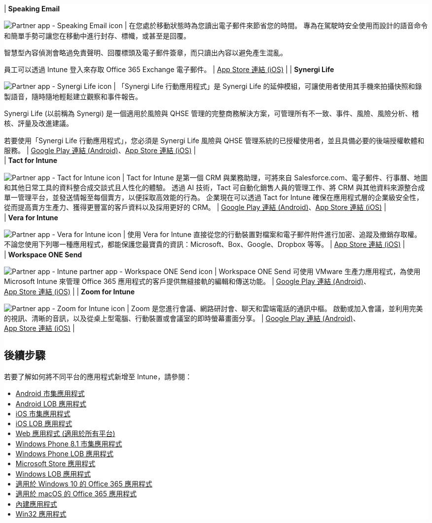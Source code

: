| **Speaking Email**<p><img alt="Partner app - Speaking Email icon" src="./media/apps-supported-intune-apps/icon-p-speaking-email-icon.png" width="100">   | 在您處於移動狀態時為您讀出電子郵件來節省您的時間。 專為在駕駛時安全使用而設計的語音命令和簡單手勢可讓您在移動中進行封存、標幟，或甚至是回覆。<p>智慧型內容偵測會略過免責聲明、回覆標頭及電子郵件簽章，而只讀出內容以避免產生混亂。<p>員工可以透過 Intune 登入來存取 Office 365 Exchange 電子郵件。 | [App Store 連結 (iOS)](https://itunes.apple.com/app/apple-store/id991406423?ct=intune) | 
| **Synergi Life**<p><img alt="Partner app - Synergi Life icon" src="./media/apps-supported-intune-apps/icon-p-synergi-life.png" width="100"> | 「Synergi Life 行動應用程式」是 Synergi Life 的延伸模組，可讓使用者使用其手機來拍攝快照和錄製語音，隨時隨地輕鬆建立觀察和事件報告。<p>Synergi Life (以前稱為 Synergi) 是一個適用於風險與 QHSE 管理的完整商務解決方案，可管理所有不一致、事件、風險、風險分析、稽核、評量及改進建議。<p>若要使用「Synergi Life 行動應用程式」，您必須是 Synergi Life 風險與 QHSE 管理系統的已授權使用者，並且具備必要的後端授權軟體和服務。 | [Google Play 連結 (Android)](https://play.google.com/store/apps/details?id=com.dnv.mobilesolutions.synergimobile.uibase)、[App Store 連結 (iOS)](https://itunes.apple.com/us/app/synergi-life/id641181737)  |  
| **Tact for Intune**<p><img alt="Partner app - Tact for Intune icon" src="./media/apps-supported-intune-apps/icon-p-tact-icon.png" width="100"> | Tact for Intune 是第一個 CRM 與業務助理，可將來自 Salesforce.com、電子郵件、行事曆、地圖和其他日常工具的資料整合成交談式且人性化的體驗。 透過 AI 技術，Tact 可自動化銷售人員的管理工作、將 CRM 與其他資料來源整合成單一管理平台，並發送情報至每個賣方，以便採取高效能的行為。 企業現在可以透過 Tact for Intune 確保在應用程式層的企業級安全性，從而提高賣方生產力、獲得更豐富的客戶資料以及採用更好的 CRM。 | [Google Play 連結 (Android)](https://play.google.com/store/apps/details?id=com.tactile.tact)、[App Store 連結 (iOS)](https://apps.apple.com/us/app/tact-for-intune/id1477117416?mt=8)  |  
| **Vera for Intune**<p><img alt="Partner app - Vera for Intune icon" src="./media/apps-supported-intune-apps/icon-p-vera.png" width="100"> | 使用 Vera for Intune 直接從您的行動裝置對檔案和電子郵件附件進行加密、追蹤及撤銷存取權。 不論您使用下列哪一種應用程式，都能保護您最寶貴的資訊：Microsoft、Box、Google、Dropbox 等等。 | [App Store 連結 (iOS)](https://itunes.apple.com/us/app/vera-for-intune/id1235182010?mt=8) |  
| **Workspace ONE Send**<p><img alt="Partner app - Intune partner app - Workspace ONE Send icon" src="./media/apps-supported-intune-apps/icon-p-workspace-one-send-icon.png" width="100"> | Workspace ONE Send 可使用 VMware 生產力應用程式，為使用 Microsoft Intune 來管理 Office 365 應用程式的客戶提供無縫接軌的編輯和傳送功能。 | [Google Play 連結 (Android)](https://play.google.com/store/apps/details?id=com.airwatch.vmsend)、<br>[App Store 連結 (iOS)](https://itunes.apple.com/us/app/vmware-workspace-one-send/id1336333505?mt=8) |
| **Zoom for Intune**<p><img alt="Partner app - Zoom for Intune icon" src="./media/apps-supported-intune-apps/icon-p-zoom.png" width="100"> | Zoom 是您進行會議、網路研討會、聊天和雲端電話的通訊中樞。 啟動或加入會議，並利用完美的視訊、清晰的音訊，以及從桌上型電腦、行動裝置或會議室的即時螢幕畫面分享。 | [Google Play 連結 (Android)](https://play.google.com/store/apps/details?id=us.zoom.videomeetings4intune)、<br>[App Store 連結 (iOS)](https://apps.apple.com/us/app/zoom-for-intune/id1462818858?mt=8) |  

## <a name="next-steps"></a>後續步驟

若要了解如何將不同平台的應用程式新增至 Intune，請參閱：

- [Android 市集應用程式](store-apps-android.md)
- [Android LOB 應用程式](lob-apps-android.md)
- [iOS 市集應用程式](store-apps-ios.md)
- [iOS LOB 應用程式](lob-apps-ios.md)
- [Web 應用程式 (適用於所有平台)](web-app.md)
- [Windows Phone 8.1 市集應用程式](store-apps-windows-phone-8-1.md)
- [Windows Phone LOB 應用程式](lob-apps-windows-phone.md)
- [Microsoft Store 應用程式](store-apps-windows.md)
- [Windows LOB 應用程式](lob-apps-windows.md)
- [適用於 Windows 10 的 Office 365 應用程式](apps-add-office365.md)
- [適用於 macOS 的 Office 365 應用程式](../apps-add-office365-macos.md)
- [內建應用程式](apps-add-built-in.md)
- [Win32 應用程式](app-management.md) 
